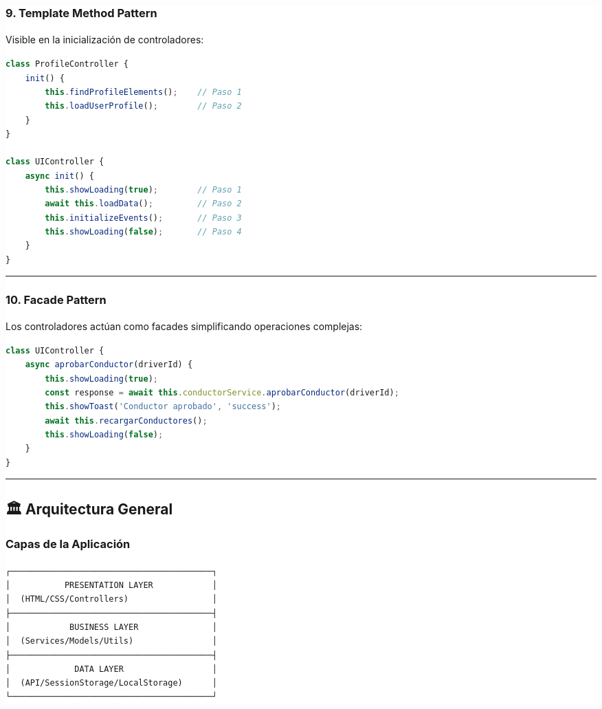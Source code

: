 
### 9. **Template Method Pattern**
Visible en la inicialización de controladores:

```javascript
class ProfileController {
    init() {
        this.findProfileElements();    // Paso 1
        this.loadUserProfile();        // Paso 2
    }
}

class UIController {
    async init() {
        this.showLoading(true);        // Paso 1
        await this.loadData();         // Paso 2
        this.initializeEvents();       // Paso 3
        this.showLoading(false);       // Paso 4
    }
}
```

---

### 10. **Facade Pattern**
Los controladores actúan como facades simplificando operaciones complejas:

```javascript
class UIController {
    async aprobarConductor(driverId) {
        this.showLoading(true);
        const response = await this.conductorService.aprobarConductor(driverId);
        this.showToast('Conductor aprobado', 'success');
        await this.recargarConductores();
        this.showLoading(false);
    }
}
```

---

## 🏛️ Arquitectura General

### **Capas de la Aplicación**

```
┌─────────────────────────────────────────┐
│           PRESENTATION LAYER            │
│  (HTML/CSS/Controllers)                 │
├─────────────────────────────────────────┤
│            BUSINESS LAYER               │
│  (Services/Models/Utils)                │
├─────────────────────────────────────────┤
│             DATA LAYER                  │
│  (API/SessionStorage/LocalStorage)      │
└─────────────────────────────────────────┘
```
